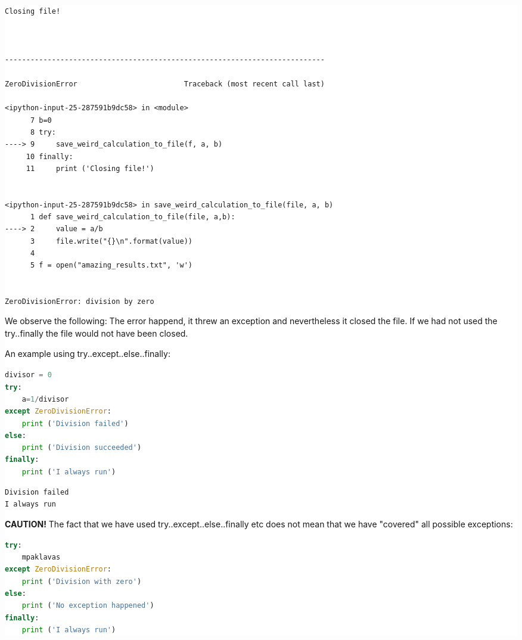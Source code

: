     Closing file!



    ---------------------------------------------------------------------------

    ZeroDivisionError                         Traceback (most recent call last)

    <ipython-input-25-287591b9dc58> in <module>
          7 b=0
          8 try:
    ----> 9     save_weird_calculation_to_file(f, a, b)
         10 finally:
         11     print ('Closing file!')


    <ipython-input-25-287591b9dc58> in save_weird_calculation_to_file(file, a, b)
          1 def save_weird_calculation_to_file(file, a,b):
    ----> 2     value = a/b
          3     file.write("{}\n".format(value))
          4 
          5 f = open("amazing_results.txt", 'w')


    ZeroDivisionError: division by zero



We observe the following: The error happend, it threw an exception and nevertheless it closed the file. If we had not used the try..finally the file would not have been closed.

An example using try..except..else..finally:



```python
divisor = 0
try:
    a=1/divisor
except ZeroDivisionError:
    print ('Division failed')
else:
    print ('Division succeeded')
finally:
    print ('I always run')
```

    Division failed
    I always run



**CAUTION!** The fact that we have used try..except..else..finally etc does not mean that we have "covered" all possible exceptions:



```python
try:
    mpaklavas
except ZeroDivisionError:
    print ('Division with zero')
else:
    print ('No exception happened')
finally:
    print ('I always run')
```
